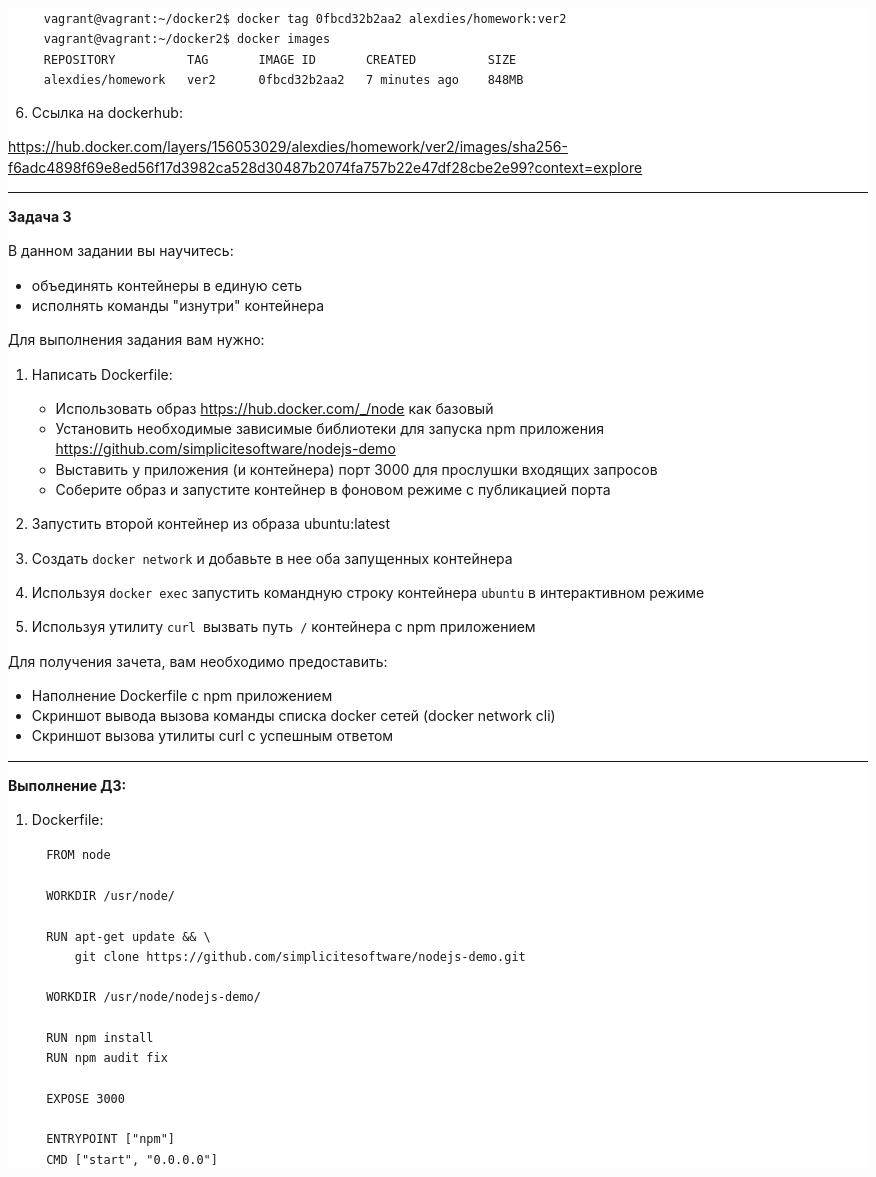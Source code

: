          vagrant@vagrant:~/docker2$ docker tag 0fbcd32b2aa2 alexdies/homework:ver2
         vagrant@vagrant:~/docker2$ docker images
         REPOSITORY          TAG       IMAGE ID       CREATED          SIZE
         alexdies/homework   ver2      0fbcd32b2aa2   7 minutes ago    848MB

6. Ссылка на dockerhub:

https://hub.docker.com/layers/156053029/alexdies/homework/ver2/images/sha256-f6adc4898f69e8ed56f17d3982ca528d30487b2074fa757b22e47df28cbe2e99?context=explore

___
**Задача 3**

В данном задании вы научитесь:

- объединять контейнеры в единую сеть
- исполнять команды "изнутри" контейнера

Для выполнения задания вам нужно:

1.    Написать Dockerfile:
        - Использовать образ https://hub.docker.com/_/node как базовый
        - Установить необходимые зависимые библиотеки для запуска npm приложения https://github.com/simplicitesoftware/nodejs-demo
        - Выставить у приложения (и контейнера) порт 3000 для прослушки входящих запросов
        - Соберите образ и запустите контейнер в фоновом режиме с публикацией порта

2.    Запустить второй контейнер из образа ubuntu:latest

3.    Создать `docker network` и добавьте в нее оба запущенных контейнера

4.    Используя `docker exec` запустить командную строку контейнера `ubuntu` в интерактивном режиме

5.    Используя утилиту `curl `вызвать путь` /` контейнера с npm приложением

Для получения зачета, вам необходимо предоставить:

- Наполнение Dockerfile с npm приложением
- Скриншот вывода вызова команды списка docker сетей (docker network cli)
- Скриншот вызова утилиты curl с успешным ответом
___
**Выполнение ДЗ:**

1. Dockerfile:

         FROM node
         
         WORKDIR /usr/node/
         
         RUN apt-get update && \
             git clone https://github.com/simplicitesoftware/nodejs-demo.git
         
         WORKDIR /usr/node/nodejs-demo/
         
         RUN npm install
         RUN npm audit fix
         
         EXPOSE 3000
         
         ENTRYPOINT ["npm"]
         CMD ["start", "0.0.0.0"]
